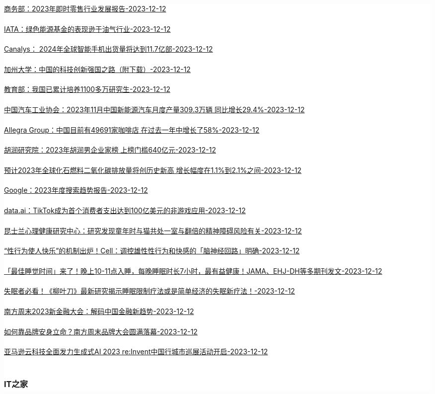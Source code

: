 <a target=_blank rel=nofollow href="http://www.199it.com/archives/1665998.html" >商务部：2023年即时零售行业发展报告-2023-12-12</a><br/><br/><a target=_blank rel=nofollow href="http://www.199it.com/archives/1660781.html" >IATA：绿色能源基金的表现逊于油气行业-2023-12-12</a><br/><br/><a target=_blank rel=nofollow href="http://www.199it.com/archives/1663647.html" >Canalys： 2024年全球智能手机出货量将达到11.7亿部-2023-12-12</a><br/><br/><a target=_blank rel=nofollow href="http://www.199it.com/archives/1468469.html" >加州大学：中国的科技创新强国之路（附下载）-2023-12-12</a><br/><br/><a target=_blank rel=nofollow href="http://www.199it.com/archives/1665936.html" >教育部：我国已累计培养1100多万研究生-2023-12-12</a><br/><br/><a target=_blank rel=nofollow href="http://www.199it.com/archives/1665938.html" >中国汽车工业协会：2023年11月中国新能源汽车月度产量309.3万辆 同比增长29.4%-2023-12-12</a><br/><br/><a target=_blank rel=nofollow href="http://www.199it.com/archives/1665964.html" >Allegra Group：中国目前有49691家咖啡店 在过去一年中增长了58%-2023-12-12</a><br/><br/><a target=_blank rel=nofollow href="http://www.199it.com/archives/1665957.html" >胡润研究院：2023年胡润男企业家榜 上榜门槛640亿元-2023-12-12</a><br/><br/><a target=_blank rel=nofollow href="http://www.199it.com/archives/1665947.html" >预计2023年全球化石燃料二氧化碳排放量将创历史新高 增长幅度在1.1%到2.1%之间-2023-12-12</a><br/><br/><a target=_blank rel=nofollow href="http://www.199it.com/archives/1665946.html" >Google：2023年度搜索趋势报告-2023-12-12</a><br/><br/><a target=_blank rel=nofollow href="http://www.199it.com/archives/1665945.html" >data.ai：TikTok成为首个消费者支出达到100亿美元的非游戏应用-2023-12-12</a><br/><br/><a target=_blank rel=nofollow href="http://www.199it.com/archives/1665942.html" >昆士兰心理健康研究中心：研究发现童年时与猫共处一室与翻倍的精神障碍风险有关-2023-12-12</a><br/><br/><a target=_blank rel=nofollow href="http://www.199it.com/archives/1647688.html" >“性行为使人快乐”的机制出炉！Cell：调控雄性性行为和快感的「脑神经回路」明确-2023-12-12</a><br/><br/><a target=_blank rel=nofollow href="http://www.199it.com/archives/1647676.html" >「最佳睡觉时间」来了！晚上10-11点入睡，每晚睡眠时长7小时，最有益健康！JAMA、EHJ-DH等多期刊发文-2023-12-12</a><br/><br/><a target=_blank rel=nofollow href="http://www.199it.com/archives/1662798.html" >失眠者必看！《柳叶刀》最新研究揭示睡眠限制疗法或是简单经济的失眠新疗法！-2023-12-12</a><br/><br/><a target=_blank rel=nofollow href="http://www.199it.com/archives/1665925.html" >南方周末2023新金融大会：解码中国金融新趋势-2023-12-12</a><br/><br/><a target=_blank rel=nofollow href="http://www.199it.com/archives/1665916.html" >如何靠品牌安身立命？南方周末品牌大会圆满落幕-2023-12-12</a><br/><br/><a target=_blank rel=nofollow href="http://www.199it.com/archives/1665912.html" >亚马逊云科技全面发力生成式AI  2023 re:Invent中国行城市巡展活动开启-2023-12-12</a><br/><br/>





###  IT之家
